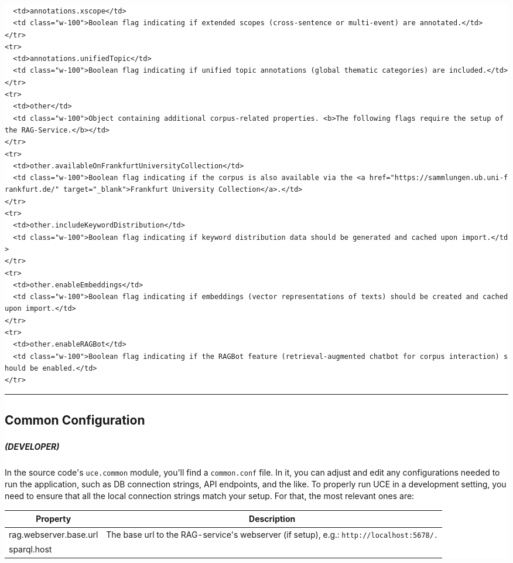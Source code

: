       <td>annotations.xscope</td>
      <td class="w-100">Boolean flag indicating if extended scopes (cross-sentence or multi-event) are annotated.</td>
    </tr>
    <tr>
      <td>annotations.unifiedTopic</td>
      <td class="w-100">Boolean flag indicating if unified topic annotations (global thematic categories) are included.</td>
    </tr>
    <tr>
      <td>other</td>
      <td class="w-100">Object containing additional corpus-related properties. <b>The following flags require the setup of the RAG-Service.</b></td>
    </tr>
    <tr>
      <td>other.availableOnFrankfurtUniversityCollection</td>
      <td class="w-100">Boolean flag indicating if the corpus is also available via the <a href="https://sammlungen.ub.uni-frankfurt.de/" target="_blank">Frankfurt University Collection</a>.</td>
    </tr>
    <tr>
      <td>other.includeKeywordDistribution</td>
      <td class="w-100">Boolean flag indicating if keyword distribution data should be generated and cached upon import.</td>
    </tr>
    <tr>
      <td>other.enableEmbeddings</td>
      <td class="w-100">Boolean flag indicating if embeddings (vector representations of texts) should be created and cached upon import.</td>
    </tr>
    <tr>
      <td>other.enableRAGBot</td>
      <td class="w-100">Boolean flag indicating if the RAGBot feature (retrieval-augmented chatbot for corpus interaction) should be enabled.</td>
    </tr>
  </tbody>
</table>


<hr/>

<div class="flexed">
  <h2 class="mt-0 mb-0">Common Configuration</h2>
  <h5 class="mt-0 mb-0 ml-1">(DEVELOPER)</h5>
</div>

In the source code's `uce.common` module, you'll find a `common.conf` file. In it, you can adjust and edit any configurations needed to run the application, such as DB connection strings, API endpoints, and the like. To properly run UCE in a development setting, you need to ensure that all the local connection strings match your setup. For that, the most relevant ones are:

<table>
  <thead>
    <tr>
      <th>Property</th>
      <th>Description</th>
    </tr>
  </thead>
  <tbody>
    <tr>
      <td>rag.webserver.base.url</td>
      <td class="w-100">The base url to the RAG-service's webserver (if setup), e.g.: <code>http://localhost:5678/.</code></td>
    </tr>
    <tr>
      <td>sparql.host</td>